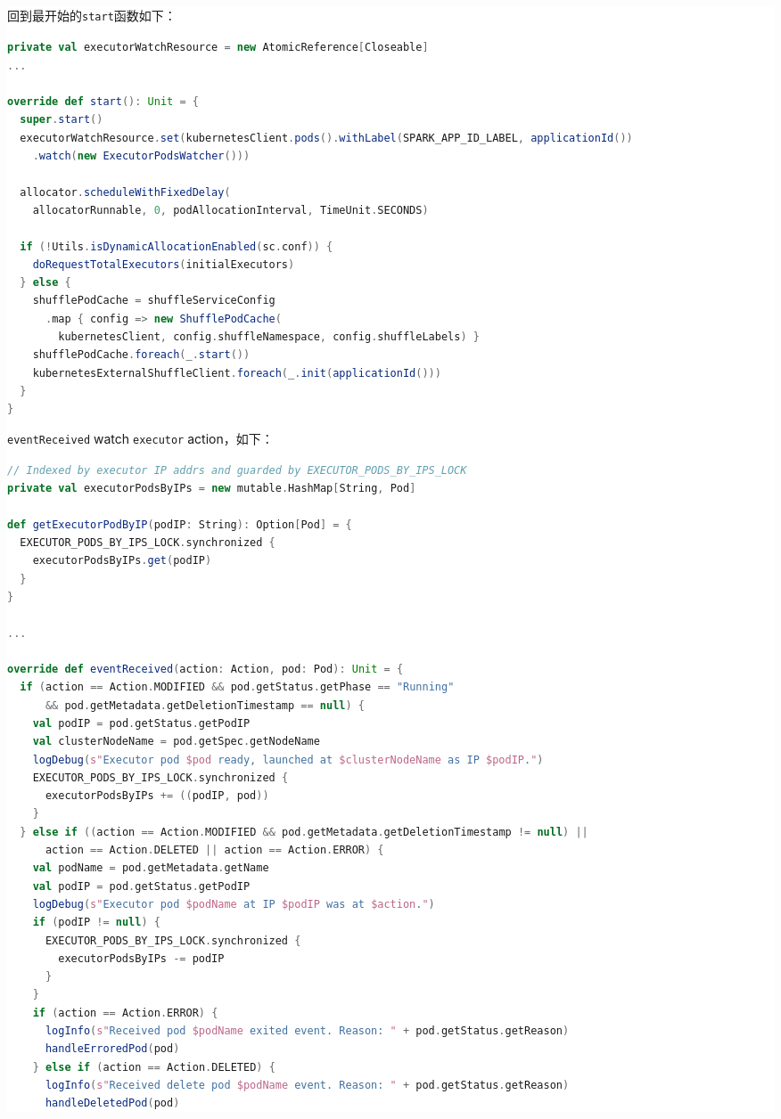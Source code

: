 回到最开始的`start`函数如下：

```scala
private val executorWatchResource = new AtomicReference[Closeable]
...

override def start(): Unit = {
  super.start()
  executorWatchResource.set(kubernetesClient.pods().withLabel(SPARK_APP_ID_LABEL, applicationId())
    .watch(new ExecutorPodsWatcher()))

  allocator.scheduleWithFixedDelay(
    allocatorRunnable, 0, podAllocationInterval, TimeUnit.SECONDS)

  if (!Utils.isDynamicAllocationEnabled(sc.conf)) {
    doRequestTotalExecutors(initialExecutors)
  } else {
    shufflePodCache = shuffleServiceConfig
      .map { config => new ShufflePodCache(
        kubernetesClient, config.shuffleNamespace, config.shuffleLabels) }
    shufflePodCache.foreach(_.start())
    kubernetesExternalShuffleClient.foreach(_.init(applicationId()))
  }
}
```

`eventReceived` watch `executor` action，如下：

```scala
// Indexed by executor IP addrs and guarded by EXECUTOR_PODS_BY_IPS_LOCK
private val executorPodsByIPs = new mutable.HashMap[String, Pod]

def getExecutorPodByIP(podIP: String): Option[Pod] = {
  EXECUTOR_PODS_BY_IPS_LOCK.synchronized {
    executorPodsByIPs.get(podIP)
  }
}

...

override def eventReceived(action: Action, pod: Pod): Unit = {
  if (action == Action.MODIFIED && pod.getStatus.getPhase == "Running"
      && pod.getMetadata.getDeletionTimestamp == null) {
    val podIP = pod.getStatus.getPodIP
    val clusterNodeName = pod.getSpec.getNodeName
    logDebug(s"Executor pod $pod ready, launched at $clusterNodeName as IP $podIP.")
    EXECUTOR_PODS_BY_IPS_LOCK.synchronized {
      executorPodsByIPs += ((podIP, pod))
    }
  } else if ((action == Action.MODIFIED && pod.getMetadata.getDeletionTimestamp != null) ||
      action == Action.DELETED || action == Action.ERROR) {
    val podName = pod.getMetadata.getName
    val podIP = pod.getStatus.getPodIP
    logDebug(s"Executor pod $podName at IP $podIP was at $action.")
    if (podIP != null) {
      EXECUTOR_PODS_BY_IPS_LOCK.synchronized {
        executorPodsByIPs -= podIP
      }
    }
    if (action == Action.ERROR) {
      logInfo(s"Received pod $podName exited event. Reason: " + pod.getStatus.getReason)
      handleErroredPod(pod)
    } else if (action == Action.DELETED) {
      logInfo(s"Received delete pod $podName event. Reason: " + pod.getStatus.getReason)
      handleDeletedPod(pod)
```